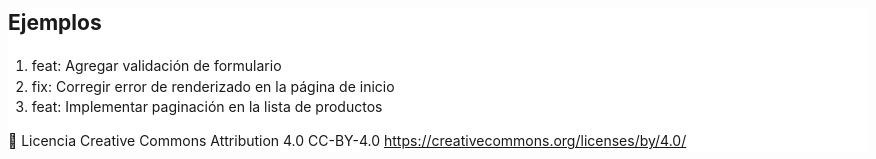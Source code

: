 ## Ejemplos

1. feat: Agregar validación de formulario
2. fix: Corregir error de renderizado en la página de inicio
3. feat: Implementar paginación en la lista de productos

📜 Licencia
Creative Commons Attribution 4.0 CC-BY-4.0
https://creativecommons.org/licenses/by/4.0/
